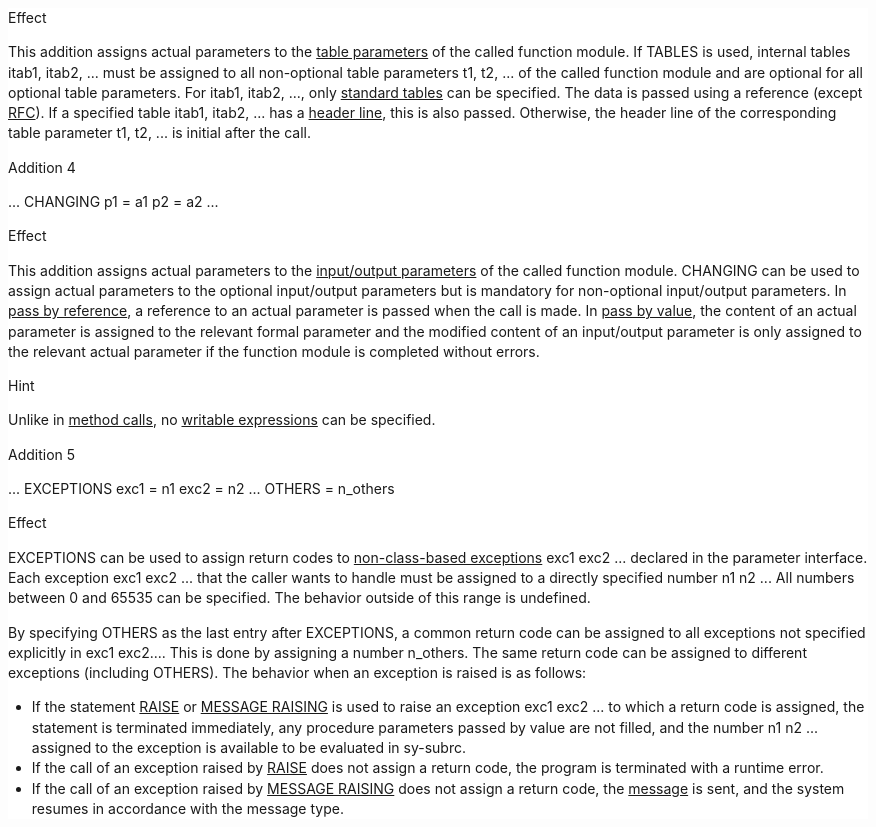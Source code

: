 Effect

This addition assigns actual parameters to the [table parameters](javascript:call_link\('abentable_parameter_glosry.htm'\) "Glossary Entry") of the called function module. If TABLES is used, internal tables itab1, itab2, ... must be assigned to all non-optional table parameters t1, t2, ... of the called function module and are optional for all optional table parameters. For itab1, itab2, ..., only [standard tables](javascript:call_link\('abenstandard_table_glosry.htm'\) "Glossary Entry") can be specified. The data is passed using a reference
(except [RFC](javascript:call_link\('abapcall_function_destination-.htm'\))). If a specified table itab1, itab2, ... has a [header line](javascript:call_link\('abenheader_line_glosry.htm'\) "Glossary Entry"), this is also passed. Otherwise, the header line of the corresponding table parameter t1, t2, ... is initial after the call.

Addition 4   

... CHANGING p1 = a1 p2 = a2 ...

Effect

This addition assigns actual parameters to the [input/output parameters](javascript:call_link\('abeninput_output_parameter_glosry.htm'\) "Glossary Entry") of the called function module. CHANGING can be used to assign actual parameters to the optional input/output parameters but is mandatory for non-optional input/output parameters. In [pass by reference](javascript:call_link\('abenpass_by_reference_glosry.htm'\) "Glossary Entry"), a reference to an actual parameter is passed when the call is made. In [pass by value](javascript:call_link\('abenpass_by_value_glosry.htm'\) "Glossary Entry"), the content of an actual parameter is assigned to the relevant formal parameter and the modified content of an input/output parameter is only assigned to the relevant actual parameter if the function module is completed without errors.

Hint

Unlike in [method calls](javascript:call_link\('abapcall_method_parameters.htm'\)), no [writable expressions](javascript:call_link\('abenwritable_expression_glosry.htm'\) "Glossary Entry") can be specified.

Addition 5   

... EXCEPTIONS exc1 = n1 exc2 = n2 ... OTHERS = n\_others

Effect

EXCEPTIONS can be used to assign return codes to [non-class-based exceptions](javascript:call_link\('abenexceptions_non_class.htm'\)) exc1 exc2 ... declared in the parameter interface. Each exception exc1 exc2 ... that the caller wants to handle must be assigned to a directly specified number n1 n2 ... All numbers between 0 and 65535 can be specified. The behavior outside of this range is undefined.

By specifying OTHERS as the last entry after EXCEPTIONS, a common return code can be assigned to all exceptions not specified explicitly in exc1 exc2.... This is done by assigning a number n\_others. The same return code can be assigned to different exceptions (including OTHERS). The behavior when an exception is raised is as follows:

-   If the statement [RAISE](javascript:call_link\('abapraise_exception.htm'\)) or [MESSAGE RAISING](javascript:call_link\('abapmessage_raising.htm'\)) is used to raise an exception exc1 exc2 ... to which a return code is assigned, the statement is terminated immediately, any procedure parameters passed by value are not filled, and the number n1 n2 ... assigned to the exception is available to be evaluated in sy-subrc.
-   If the call of an exception raised by [RAISE](javascript:call_link\('abapraise_exception.htm'\)) does not assign a return code, the program is terminated with a runtime error.
-   If the call of an exception raised by [MESSAGE RAISING](javascript:call_link\('abapmessage_raising.htm'\)) does not assign a return code, the [message](javascript:call_link\('abenmessage_glosry.htm'\) "Glossary Entry") is sent, and the system resumes in accordance with the message type.
